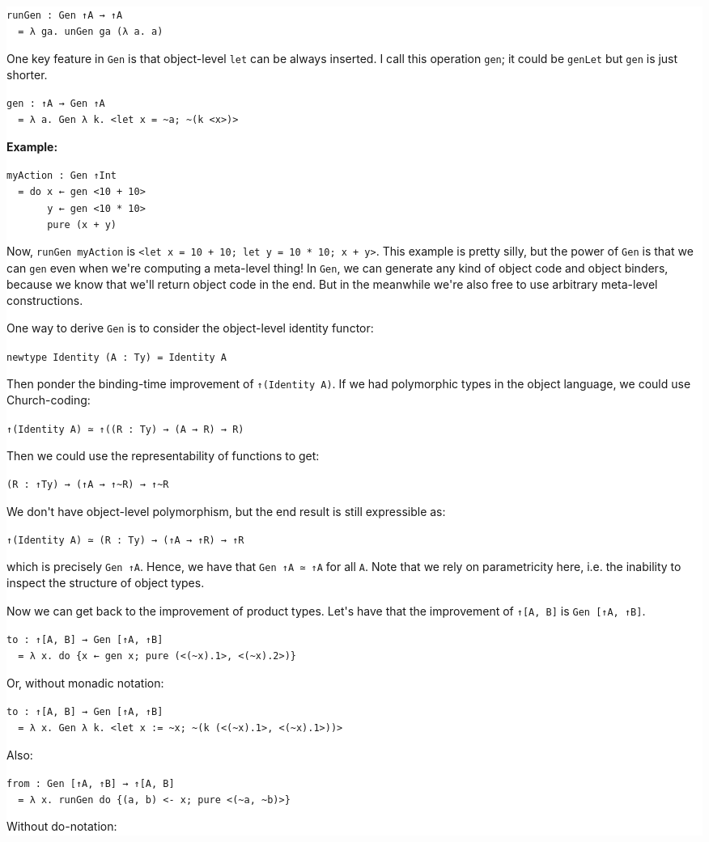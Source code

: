     runGen : Gen ↑A → ↑A
	  = λ ga. unGen ga (λ a. a)

One key feature in `Gen` is that object-level `let` can be always inserted. I call this
operation `gen`; it could be `genLet` but `gen` is just shorter.

    gen : ↑A → Gen ↑A
	  = λ a. Gen λ k. <let x = ~a; ~(k <x>)>

**Example:**

    myAction : Gen ↑Int
	  = do x ← gen <10 + 10>
	       y ← gen <10 * 10>
		   pure (x + y)

Now, `runGen myAction` is `<let x = 10 + 10; let y = 10 * 10; x + y>`. This example is pretty silly,
but the power of `Gen` is that we can `gen` even when we're computing a meta-level thing! In `Gen`,
we can generate any kind of object code and object binders, because we know that we'll return object
code in the end. But in the meanwhile we're also free to use arbitrary meta-level constructions.

One way to derive `Gen` is to consider the object-level identity functor:

    newtype Identity (A : Ty) = Identity A

Then ponder the binding-time improvement of `↑(Identity A)`. If we had polymorphic types in the
object language, we could use Church-coding:

    ↑(Identity A) ≃ ↑((R : Ty) → (A → R) → R)

Then we could use the representability of functions to get:

    (R : ↑Ty) → (↑A → ↑~R) → ↑~R

We don't have object-level polymorphism, but the end result is still expressible as:

    ↑(Identity A) ≃ (R : Ty) → (↑A → ↑R) → ↑R

which is precisely `Gen ↑A`. Hence, we have that `Gen ↑A ≃ ↑A` for all `A`. Note that we rely on
parametricity here, i.e. the inability to inspect the structure of object types.

Now we can get back to the improvement of product types. Let's have that the improvement of
`↑[A, B]` is `Gen [↑A, ↑B]`.

    to : ↑[A, B] → Gen [↑A, ↑B]
	  = λ x. do {x ← gen x; pure (<(~x).1>, <(~x).2>)}

Or, without monadic notation:

    to : ↑[A, B] → Gen [↑A, ↑B]
	  = λ x. Gen λ k. <let x := ~x; ~(k (<(~x).1>, <(~x).1>))>

Also:

    from : Gen [↑A, ↑B] → ↑[A, B]
	  = λ x. runGen do {(a, b) <- x; pure <(~a, ~b)>}

Without do-notation:
